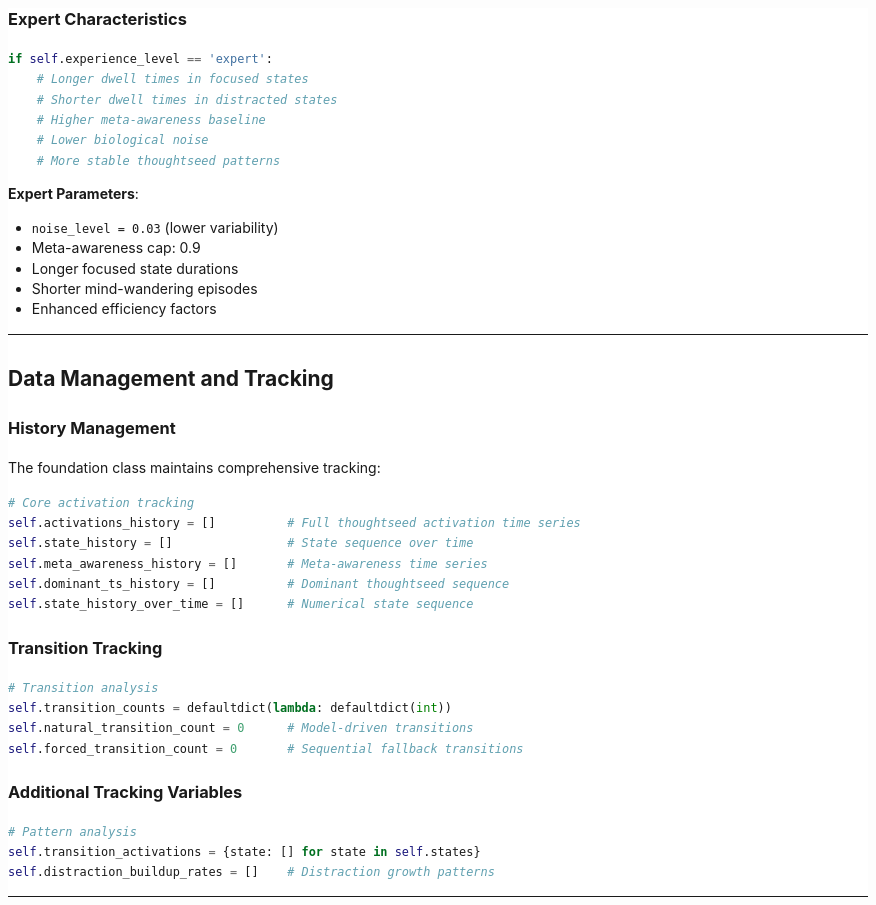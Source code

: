 ### Expert Characteristics

```python
if self.experience_level == 'expert':
    # Longer dwell times in focused states
    # Shorter dwell times in distracted states
    # Higher meta-awareness baseline
    # Lower biological noise
    # More stable thoughtseed patterns
```

**Expert Parameters**:
- `noise_level = 0.03` (lower variability)
- Meta-awareness cap: 0.9
- Longer focused state durations
- Shorter mind-wandering episodes
- Enhanced efficiency factors

---

## Data Management and Tracking

### History Management

The foundation class maintains comprehensive tracking:

```python
# Core activation tracking
self.activations_history = []          # Full thoughtseed activation time series
self.state_history = []                # State sequence over time
self.meta_awareness_history = []       # Meta-awareness time series
self.dominant_ts_history = []          # Dominant thoughtseed sequence
self.state_history_over_time = []      # Numerical state sequence
```

### Transition Tracking

```python
# Transition analysis
self.transition_counts = defaultdict(lambda: defaultdict(int))
self.natural_transition_count = 0      # Model-driven transitions
self.forced_transition_count = 0       # Sequential fallback transitions
```

### Additional Tracking Variables

```python
# Pattern analysis
self.transition_activations = {state: [] for state in self.states}
self.distraction_buildup_rates = []    # Distraction growth patterns
```

---
